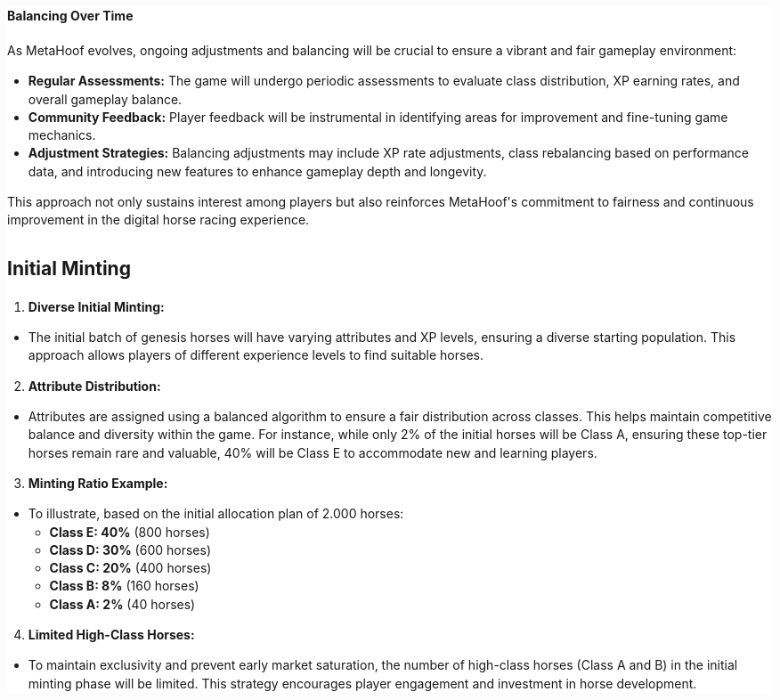 #### Balancing Over Time

As MetaHoof evolves, ongoing adjustments and balancing will be crucial to ensure a vibrant and fair gameplay
environment:

- **Regular Assessments:** The game will undergo periodic assessments to evaluate class distribution, XP earning rates,
  and overall gameplay balance.
- **Community Feedback:** Player feedback will be instrumental in identifying areas for improvement and fine-tuning game
  mechanics.
- **Adjustment Strategies:** Balancing adjustments may include XP rate adjustments, class rebalancing based on
  performance data, and introducing new features to enhance gameplay depth and longevity.

This approach not only sustains interest among players but also reinforces MetaHoof's commitment to fairness and
continuous improvement in the digital horse racing experience.

## Initial Minting

1. **Diverse Initial Minting:**

- The initial batch of genesis horses will have varying attributes and XP levels, ensuring a diverse starting
  population. This approach allows players of different experience levels to find suitable horses.

2. **Attribute Distribution:**

- Attributes are assigned using a balanced algorithm to ensure a fair distribution across classes. This helps
  maintain competitive balance and diversity within the game. For instance, while only 2% of the initial horses will
  be Class A, ensuring these top-tier horses remain rare and valuable, 40% will be Class E to accommodate new and
  learning players.

3. **Minting Ratio Example:**

- To illustrate, based on the initial allocation plan of 2.000 horses:
    - **Class E: 40%** (800 horses)
    - **Class D: 30%** (600 horses)
    - **Class C: 20%** (400 horses)
    - **Class B: 8%** (160 horses)
    - **Class A: 2%** (40 horses)

4. **Limited High-Class Horses:**

- To maintain exclusivity and prevent early market saturation, the number of high-class horses (Class A and B) in
  the initial minting phase will be limited. This strategy encourages player engagement and investment in horse
  development.
